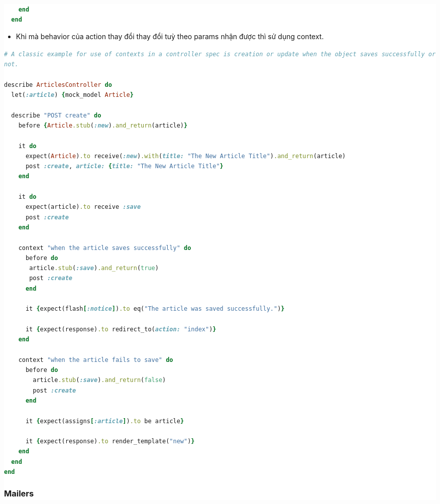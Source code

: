   ```ruby
      end
    end
  ```

* Khi mà behavior của action thay đổi thay đổi tuỳ theo params nhận được thì sử dụng context.

```ruby
# A classic example for use of contexts in a controller spec is creation or update when the object saves successfully or not.

describe ArticlesController do
  let(:article) {mock_model Article}

  describe "POST create" do
    before {Article.stub(:new).and_return(article)}

    it do
      expect(Article).to receive(:new).with(title: "The New Article Title").and_return(article)
      post :create, article: {title: "The New Article Title"}
    end

    it do
      expect(article).to receive :save
      post :create
    end

    context "when the article saves successfully" do
      before do
       article.stub(:save).and_return(true)
       post :create
      end

      it {expect(flash[:notice]).to eq("The article was saved successfully.")}

      it {expect(response).to redirect_to(action: "index")}
    end

    context "when the article fails to save" do
      before do
        article.stub(:save).and_return(false)
        post :create
      end

      it {expect(assigns[:article]).to be article}

      it {expect(response).to render_template("new")}
    end
  end
end
```

### Mailers
